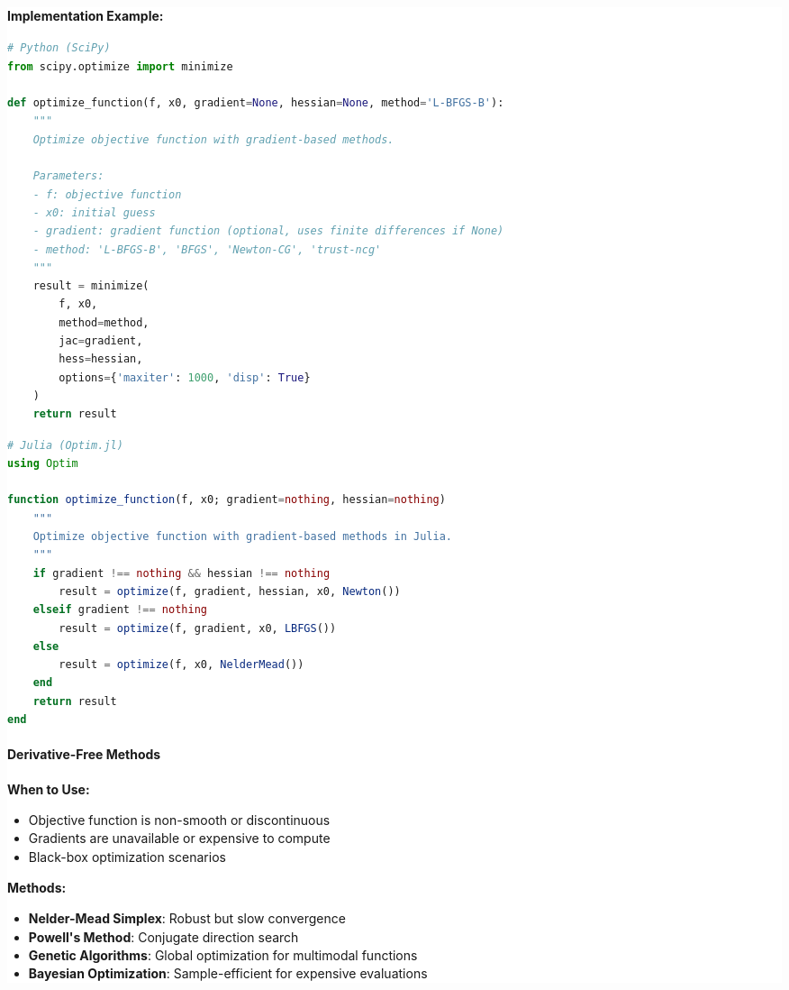 **Implementation Example:**
```python
# Python (SciPy)
from scipy.optimize import minimize

def optimize_function(f, x0, gradient=None, hessian=None, method='L-BFGS-B'):
    """
    Optimize objective function with gradient-based methods.

    Parameters:
    - f: objective function
    - x0: initial guess
    - gradient: gradient function (optional, uses finite differences if None)
    - method: 'L-BFGS-B', 'BFGS', 'Newton-CG', 'trust-ncg'
    """
    result = minimize(
        f, x0,
        method=method,
        jac=gradient,
        hess=hessian,
        options={'maxiter': 1000, 'disp': True}
    )
    return result
```

```julia
# Julia (Optim.jl)
using Optim

function optimize_function(f, x0; gradient=nothing, hessian=nothing)
    """
    Optimize objective function with gradient-based methods in Julia.
    """
    if gradient !== nothing && hessian !== nothing
        result = optimize(f, gradient, hessian, x0, Newton())
    elseif gradient !== nothing
        result = optimize(f, gradient, x0, LBFGS())
    else
        result = optimize(f, x0, NelderMead())
    end
    return result
end
```

#### Derivative-Free Methods

**When to Use:**
- Objective function is non-smooth or discontinuous
- Gradients are unavailable or expensive to compute
- Black-box optimization scenarios

**Methods:**
- **Nelder-Mead Simplex**: Robust but slow convergence
- **Powell's Method**: Conjugate direction search
- **Genetic Algorithms**: Global optimization for multimodal functions
- **Bayesian Optimization**: Sample-efficient for expensive evaluations
